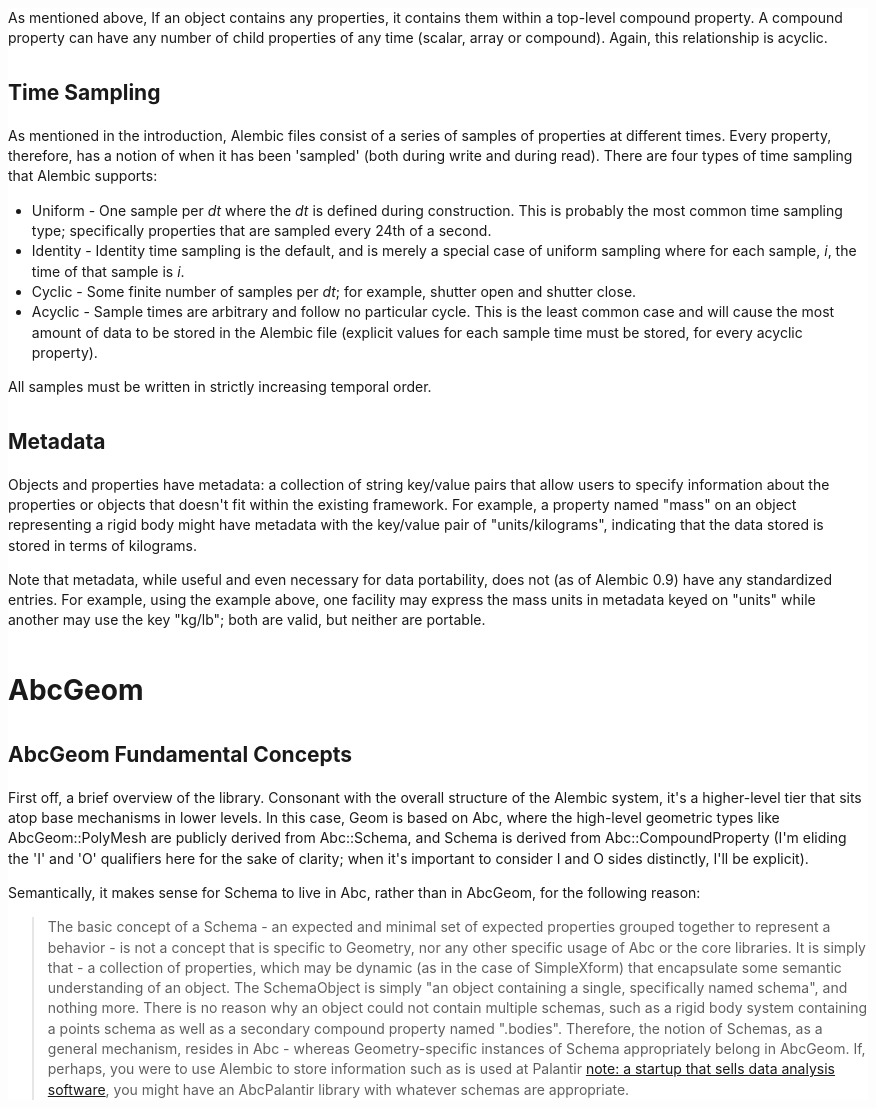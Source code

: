 As mentioned above, If an object contains any properties, it contains them within a top-level compound property.  A compound property can have any number of child properties of any time (scalar, array or compound). Again, this relationship is acyclic.

## Time Sampling ##
As mentioned in the introduction, Alembic files consist of a series of samples of properties at different times.  Every property, therefore, has a notion of when it has been 'sampled' (both during write and during read).  There are four types of time sampling that Alembic supports:
  * Uniform - One sample per _dt_ where the _dt_ is defined during construction. This is probably the most common time sampling type; specifically properties that are sampled every 24th of a second.
  * Identity - Identity time sampling is the default, and is merely a special case of uniform sampling where for each sample, _i_, the time of that sample is _i_.
  * Cyclic - Some finite number of samples per _dt_; for example, shutter open and shutter close.
  * Acyclic - Sample times are arbitrary and follow no particular cycle. This is the least common case and will cause the most amount of data to be stored in the Alembic file (explicit values for each sample time must be stored, for every acyclic property).

All samples must be written in strictly increasing temporal order.

## Metadata ##
Objects and properties have metadata: a collection of string key/value pairs that allow users to specify information about the properties or objects that doesn't fit within the existing framework. For example, a property named "mass" on an object representing a rigid body might have metadata with the key/value pair of "units/kilograms", indicating that the data stored is stored in terms of kilograms.

Note that metadata, while useful and even necessary for data portability, does not (as of Alembic 0.9) have any standardized entries. For example, using the example above, one facility may express the mass units in metadata keyed on "units" while another may use the key "kg/lb"; both are valid, but neither are portable.

# AbcGeom #

## AbcGeom Fundamental Concepts ##

First off, a brief overview of the library.  Consonant with the overall structure of the Alembic system, it's a higher-level tier that sits atop base mechanisms in lower levels.  In this case, Geom is based on Abc, where the high-level geometric types like AbcGeom::PolyMesh are publicly derived from Abc::Schema, and Schema is derived from Abc::CompoundProperty (I'm eliding the 'I' and 'O' qualifiers here for the sake of clarity; when it's important to consider I and O sides distinctly, I'll be explicit).

Semantically, it makes sense for Schema to live in Abc, rather than in AbcGeom, for the following reason:

> The basic concept of a Schema - an expected and minimal set of expected properties grouped together to represent a behavior - is not a concept that is specific to Geometry, nor any other specific usage of Abc or the core libraries. It is simply that - a collection of properties, which may be dynamic (as in the case of SimpleXform) that encapsulate some semantic understanding of an object.  The SchemaObject is simply "an object containing a single, specifically named schema", and nothing more.  There is no reason why an object could not contain multiple schemas, such as a rigid body system containing a points schema as well as a secondary compound property named ".bodies".  Therefore, the notion of Schemas, as a general mechanism, resides in Abc - whereas Geometry-specific instances of Schema appropriately belong in AbcGeom. If, perhaps, you were to use Alembic to store information such as is used at Palantir [note: a startup that sells data analysis software](ed.md), you might have an AbcPalantir library with whatever schemas are appropriate.
